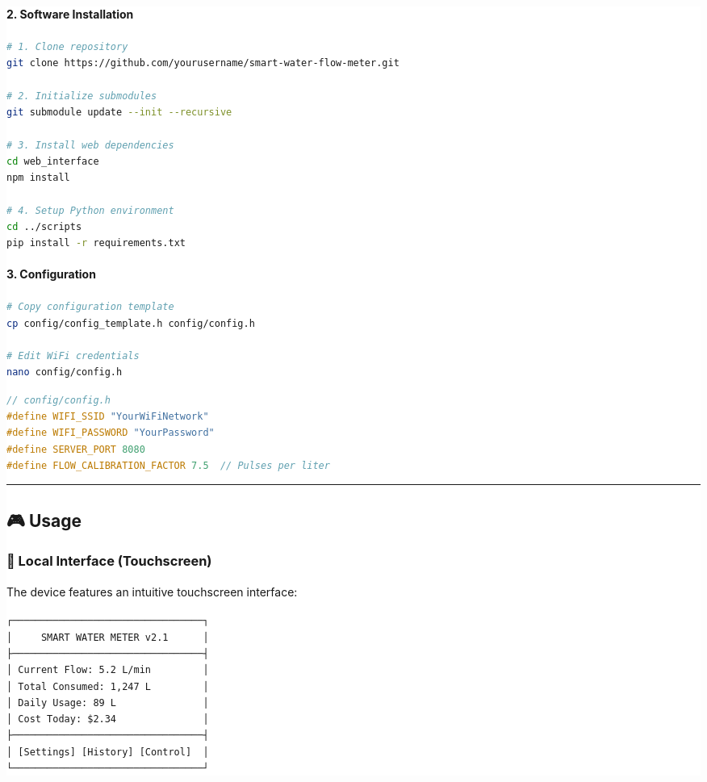#### 2. Software Installation

```bash
# 1. Clone repository
git clone https://github.com/yourusername/smart-water-flow-meter.git

# 2. Initialize submodules
git submodule update --init --recursive

# 3. Install web dependencies
cd web_interface
npm install

# 4. Setup Python environment
cd ../scripts
pip install -r requirements.txt
```

#### 3. Configuration

```bash
# Copy configuration template
cp config/config_template.h config/config.h

# Edit WiFi credentials
nano config/config.h
```

```c
// config/config.h
#define WIFI_SSID "YourWiFiNetwork"
#define WIFI_PASSWORD "YourPassword"
#define SERVER_PORT 8080
#define FLOW_CALIBRATION_FACTOR 7.5  // Pulses per liter
```

---

## 🎮 Usage

### 📱 Local Interface (Touchscreen)

The device features an intuitive touchscreen interface:

```
┌─────────────────────────────────┐
│     SMART WATER METER v2.1      │ 
├─────────────────────────────────┤
│ Current Flow: 5.2 L/min         │
│ Total Consumed: 1,247 L         │
│ Daily Usage: 89 L               │
│ Cost Today: $2.34               │
├─────────────────────────────────┤
│ [Settings] [History] [Control]  │
└─────────────────────────────────┘
```
